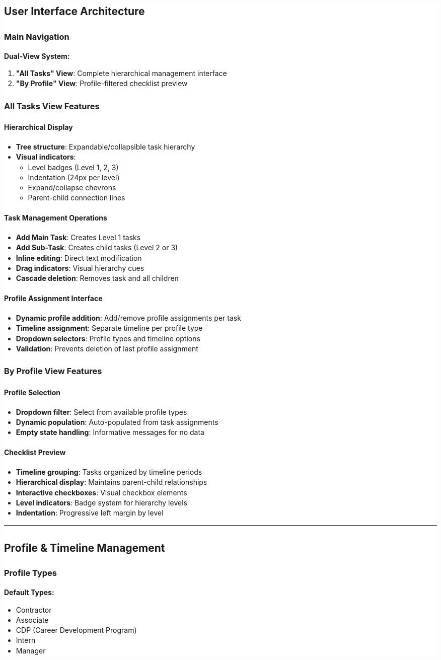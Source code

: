 
## **User Interface Architecture**

### **Main Navigation**
**Dual-View System:**
1. **"All Tasks" View**: Complete hierarchical management interface
2. **"By Profile" View**: Profile-filtered checklist preview

### **All Tasks View Features**

#### **Hierarchical Display**
- **Tree structure**: Expandable/collapsible task hierarchy
- **Visual indicators**: 
  - Level badges (Level 1, 2, 3)
  - Indentation (24px per level)
  - Expand/collapse chevrons
  - Parent-child connection lines

#### **Task Management Operations**
- **Add Main Task**: Creates Level 1 tasks
- **Add Sub-Task**: Creates child tasks (Level 2 or 3)
- **Inline editing**: Direct text modification
- **Drag indicators**: Visual hierarchy cues
- **Cascade deletion**: Removes task and all children

#### **Profile Assignment Interface**
- **Dynamic profile addition**: Add/remove profile assignments per task
- **Timeline assignment**: Separate timeline per profile type
- **Dropdown selectors**: Profile types and timeline options
- **Validation**: Prevents deletion of last profile assignment

### **By Profile View Features**

#### **Profile Selection**
- **Dropdown filter**: Select from available profile types
- **Dynamic population**: Auto-populated from task assignments
- **Empty state handling**: Informative messages for no data

#### **Checklist Preview**
- **Timeline grouping**: Tasks organized by timeline periods
- **Hierarchical display**: Maintains parent-child relationships
- **Interactive checkboxes**: Visual checkbox elements
- **Level indicators**: Badge system for hierarchy levels
- **Indentation**: Progressive left margin by level

---

## **Profile & Timeline Management**

### **Profile Types**
**Default Types:**
- Contractor
- Associate  
- CDP (Career Development Program)
- Intern
- Manager
